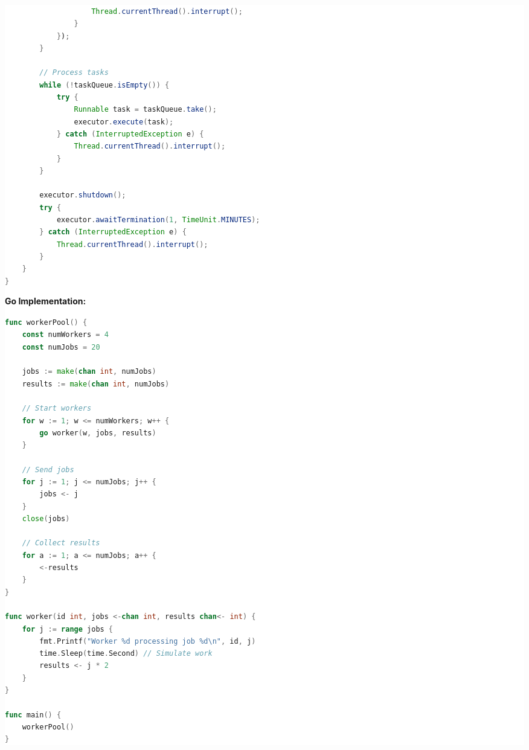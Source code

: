 ```java
                    Thread.currentThread().interrupt();
                }
            });
        }
        
        // Process tasks
        while (!taskQueue.isEmpty()) {
            try {
                Runnable task = taskQueue.take();
                executor.execute(task);
            } catch (InterruptedException e) {
                Thread.currentThread().interrupt();
            }
        }
        
        executor.shutdown();
        try {
            executor.awaitTermination(1, TimeUnit.MINUTES);
        } catch (InterruptedException e) {
            Thread.currentThread().interrupt();
        }
    }
}
```

**Go Implementation:**

```go
func workerPool() {
    const numWorkers = 4
    const numJobs = 20
    
    jobs := make(chan int, numJobs)
    results := make(chan int, numJobs)
    
    // Start workers
    for w := 1; w <= numWorkers; w++ {
        go worker(w, jobs, results)
    }
    
    // Send jobs
    for j := 1; j <= numJobs; j++ {
        jobs <- j
    }
    close(jobs)
    
    // Collect results
    for a := 1; a <= numJobs; a++ {
        <-results
    }
}

func worker(id int, jobs <-chan int, results chan<- int) {
    for j := range jobs {
        fmt.Printf("Worker %d processing job %d\n", id, j)
        time.Sleep(time.Second) // Simulate work
        results <- j * 2
    }
}

func main() {
    workerPool()
}
```
